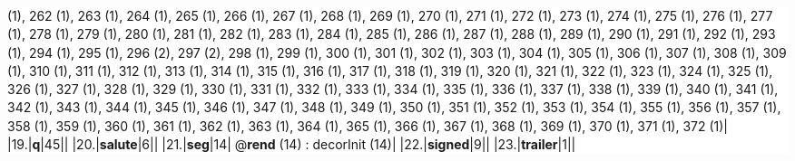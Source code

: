 (1), 262 (1), 263 (1), 264 (1), 265 (1), 266 (1), 267 (1), 268 (1), 269 (1), 270 (1), 271 (1), 272 (1), 273 (1), 274 (1), 275 (1), 276 (1), 277 (1), 278 (1), 279 (1), 280 (1), 281 (1), 282 (1), 283 (1), 284 (1), 285 (1), 286 (1), 287 (1), 288 (1), 289 (1), 290 (1), 291 (1), 292 (1), 293 (1), 294 (1), 295 (1), 296 (2), 297 (2), 298 (1), 299 (1), 300 (1), 301 (1), 302 (1), 303 (1), 304 (1), 305 (1), 306 (1), 307 (1), 308 (1), 309 (1), 310 (1), 311 (1), 312 (1), 313 (1), 314 (1), 315 (1), 316 (1), 317 (1), 318 (1), 319 (1), 320 (1), 321 (1), 322 (1), 323 (1), 324 (1), 325 (1), 326 (1), 327 (1), 328 (1), 329 (1), 330 (1), 331 (1), 332 (1), 333 (1), 334 (1), 335 (1), 336 (1), 337 (1), 338 (1), 339 (1), 340 (1), 341 (1), 342 (1), 343 (1), 344 (1), 345 (1), 346 (1), 347 (1), 348 (1), 349 (1), 350 (1), 351 (1), 352 (1), 353 (1), 354 (1), 355 (1), 356 (1), 357 (1), 358 (1), 359 (1), 360 (1), 361 (1), 362 (1), 363 (1), 364 (1), 365 (1), 366 (1), 367 (1), 368 (1), 369 (1), 370 (1), 371 (1), 372 (1)|
|19.|__q__|45||
|20.|__salute__|6||
|21.|__seg__|14| @__rend__ (14) : decorInit (14)|
|22.|__signed__|9||
|23.|__trailer__|1||
